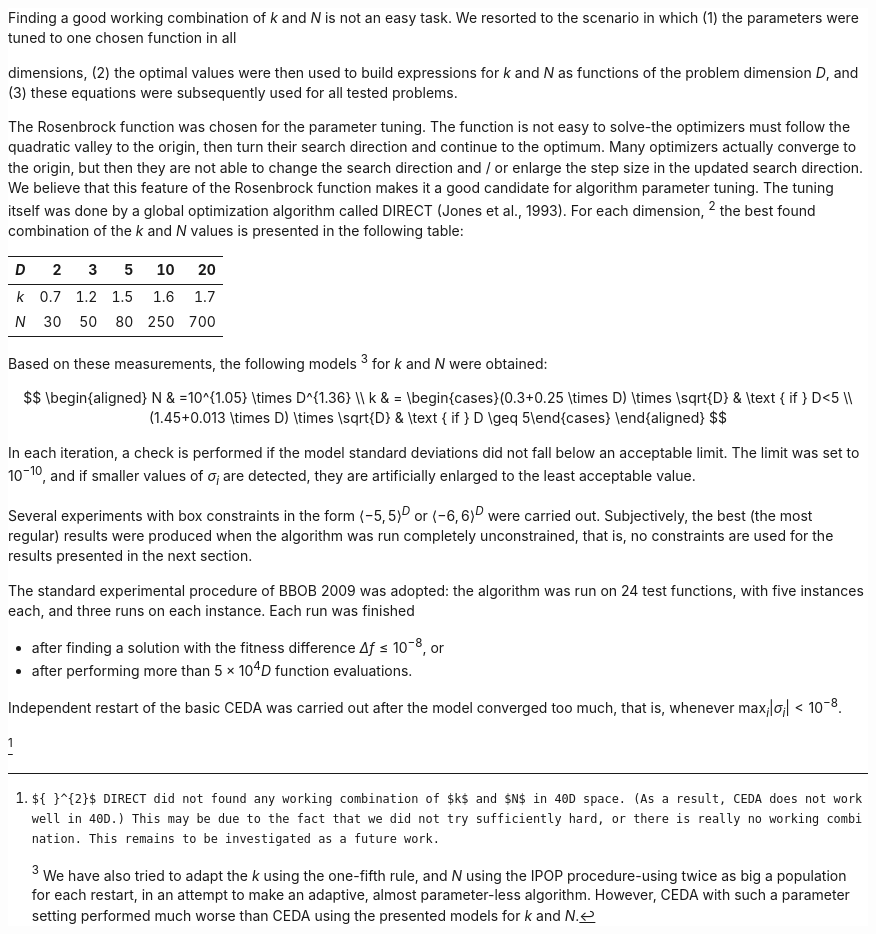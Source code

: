 Finding a good working combination of $k$ and $N$ is not an easy task. We resorted to the scenario in which (1) the parameters were tuned to one chosen function in all

dimensions, (2) the optimal values were then used to build expressions for $k$ and $N$ as functions of the problem dimension $D$, and (3) these equations were subsequently used for all tested problems.

The Rosenbrock function was chosen for the parameter tuning. The function is not easy to solve-the optimizers must follow the quadratic valley to the origin, then turn their search direction and continue to the optimum. Many optimizers actually converge to the origin, but then they are not able to change the search direction and / or enlarge the step size in the updated search direction. We believe that this feature of the Rosenbrock function makes it a good candidate for algorithm parameter tuning. The tuning itself was done by a global optimization algorithm called DIRECT (Jones et al., 1993). For each dimension, ${ }^{2}$ the best found combination of the $k$ and $N$ values is presented in the following table:

| $D$ | 2 | 3 | 5 | 10 | 20 |
| :--: | --: | --: | --: | --: | --: |
| $k$ | 0.7 | 1.2 | 1.5 | 1.6 | 1.7 |
| $N$ | 30 | 50 | 80 | 250 | 700 |

Based on these measurements, the following models ${ }^{3}$ for $k$ and $N$ were obtained:

$$
\begin{aligned}
N & =10^{1.05} \times D^{1.36} \\
k & = \begin{cases}(0.3+0.25 \times D) \times \sqrt{D} & \text { if } D<5 \\
(1.45+0.013 \times D) \times \sqrt{D} & \text { if } D \geq 5\end{cases}
\end{aligned}
$$

In each iteration, a check is performed if the model standard deviations did not fall below an acceptable limit. The limit was set to $10^{-10}$, and if smaller values of $\sigma_{i}$ are detected, they are artificially enlarged to the least acceptable value.

Several experiments with box constraints in the form $\langle-5,5\rangle^{D}$ or $\langle-6,6\rangle^{D}$ were carried out. Subjectively, the best (the most regular) results were produced when the algorithm was run completely unconstrained, that is, no constraints are used for the results presented in the next section.

The standard experimental procedure of BBOB 2009 was adopted: the algorithm was run on 24 test functions, with five instances each, and three runs on each instance. Each run was finished

- after finding a solution with the fitness difference $\Delta f \leq 10^{-8}$, or
- after performing more than $5 \times 10^{4} D$ function evaluations.

Independent restart of the basic CEDA was carried out after the model converged too much, that is, whenever $\max _{i}\left|\sigma_{i}\right|<10^{-8}$.

[^0]
[^0]:    ${ }^{2}$ DIRECT did not found any working combination of $k$ and $N$ in 40D space. (As a result, CEDA does not work well in 40D.) This may be due to the fact that we did not try sufficiently hard, or there is really no working combination. This remains to be investigated as a future work.
    ${ }^{3}$ We have also tried to adapt the $k$ using the one-fifth rule, and $N$ using the IPOP procedure-using twice as big a population for each restart, in an attempt to make an adaptive, almost parameter-less algorithm. However, CEDA with such a parameter setting performed much worse than CEDA using the presented models for $k$ and $N$.


[^0]:    ${ }^{1}$ For instance, action sequences that are composed solely of nop actions.
